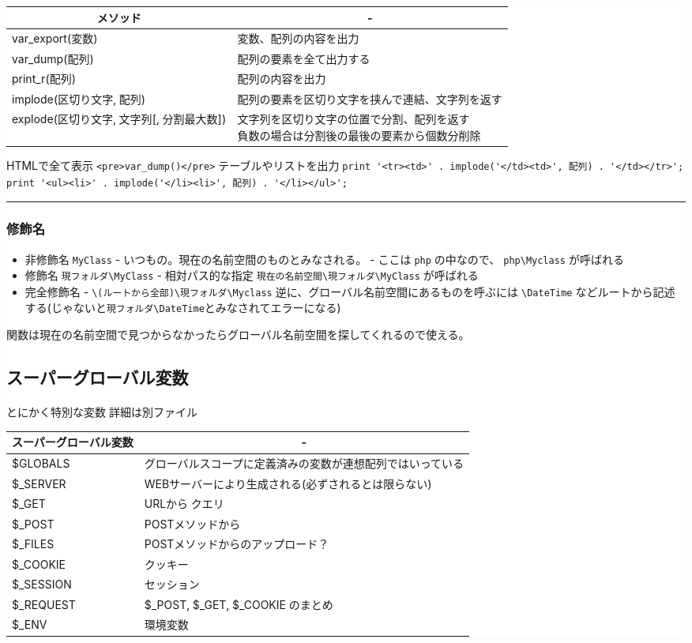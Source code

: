 | メソッド                                  | -                                                                                          |
| ----------------------------------------- | ------------------------------------------------------------------------------------------ |
| var_export(変数)                          | 変数、配列の内容を出力                                                                     |
| var_dump(配列)                            | 配列の要素を全て出力する                                                                   |
| print_r(配列)                             | 配列の内容を出力                                                                           |
| implode(区切り文字, 配列)                 | 配列の要素を区切り文字を挟んで連結、文字列を返す                                           |
| explode(区切り文字, 文字列[, 分割最大数]) | 文字列を区切り文字の位置で分割、配列を返す<br>負数の場合は分割後の最後の要素から個数分削除 |

HTMLで全て表示
`<pre>var_dump()</pre>`
テーブルやリストを出力
`print '<tr><td>' . implode('</td><td>', 配列) . '</td></tr>';`
`print '<ul><li>' . implode('</li><li>', 配列) . '</li></ul>';`

---

### 修飾名

* 非修飾名 `MyClass`
\- いつもの。現在の名前空間のものとみなされる。
\- ここは `php` の中なので、 `php\Myclass` が呼ばれる
* 修飾名 `現フォルダ\MyClass`
\- 相対パス的な指定 `現在の名前空間\現フォルダ\MyClass` が呼ばれる
* 完全修飾名
\- `\(ルートから全部)\現フォルダ\Myclass`
逆に、グローバル名前空間にあるものを呼ぶには `\DateTime` などルートから記述する(じゃないと`現フォルダ\DateTime`とみなされてエラーになる)

関数は現在の名前空間で見つからなかったらグローバル名前空間を探してくれるので使える。

## スーパーグローバル変数

とにかく特別な変数
詳細は別ファイル

| スーパーグローバル変数 | -                                                          |
| ---------------------- | ---------------------------------------------------------- |
| $GLOBALS               | グローバルスコープに定義済みの変数が連想配列ではいっている |
| $_SERVER               | WEBサーバーにより生成される(必ずされるとは限らない)        |
| $_GET                  | URLから クエリ                                             |
| $_POST                 | POSTメソッドから                                           |
| $_FILES                | POSTメソッドからのアップロード？                           |
| $_COOKIE               | クッキー                                                   |
| $_SESSION              | セッション                                                 |
| $_REQUEST              | $_POST, $_GET, $_COOKIE のまとめ                           |
| $_ENV                  | 環境変数                                                   |
